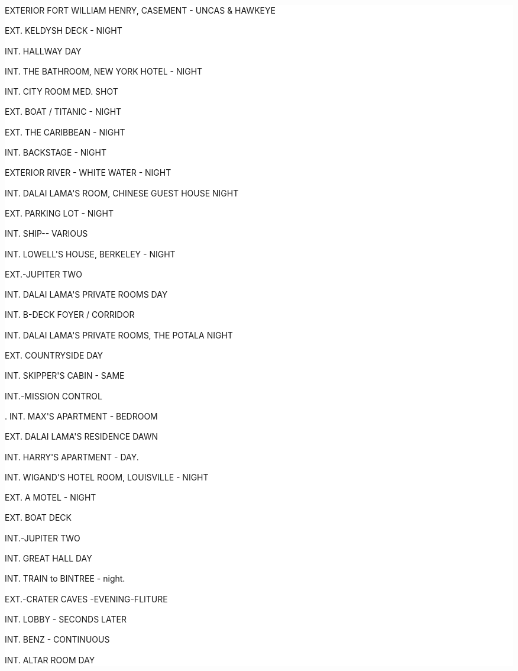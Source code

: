 EXTERIOR FORT WILLIAM HENRY, CASEMENT - UNCAS & HAWKEYE

EXT. KELDYSH DECK - NIGHT

INT. HALLWAY  DAY

INT. THE BATHROOM, NEW YORK HOTEL - NIGHT

INT. CITY ROOM MED. SHOT

EXT. BOAT  / TITANIC - NIGHT

EXT. THE CARIBBEAN - NIGHT

INT. BACKSTAGE - NIGHT

EXTERIOR RIVER - WHITE WATER - NIGHT

INT. DALAI LAMA'S ROOM, CHINESE GUEST HOUSE  NIGHT

EXT. PARKING LOT - NIGHT

INT. SHIP-- VARIOUS

INT. LOWELL'S HOUSE, BERKELEY - NIGHT

EXT.-JUPITER TWO

INT. DALAI LAMA'S PRIVATE ROOMS  DAY

INT. B-DECK FOYER / CORRIDOR

INT. DALAI LAMA'S PRIVATE ROOMS, THE POTALA  NIGHT

EXT. COUNTRYSIDE  DAY

INT. SKIPPER'S CABIN - SAME

INT.-MISSION CONTROL

. INT. MAX'S APARTMENT - BEDROOM

EXT. DALAI LAMA'S RESIDENCE  DAWN

INT. HARRY'S APARTMENT - DAY.

INT. WIGAND'S HOTEL ROOM, LOUISVILLE - NIGHT

EXT. A MOTEL - NIGHT

EXT. BOAT DECK

INT.-JUPITER TWO

INT. GREAT HALL  DAY

INT. TRAIN to BINTREE - night.

EXT.-CRATER CAVES -EVENING-FLITURE

INT. LOBBY - SECONDS LATER

INT. BENZ - CONTINUOUS

INT. ALTAR ROOM  DAY
